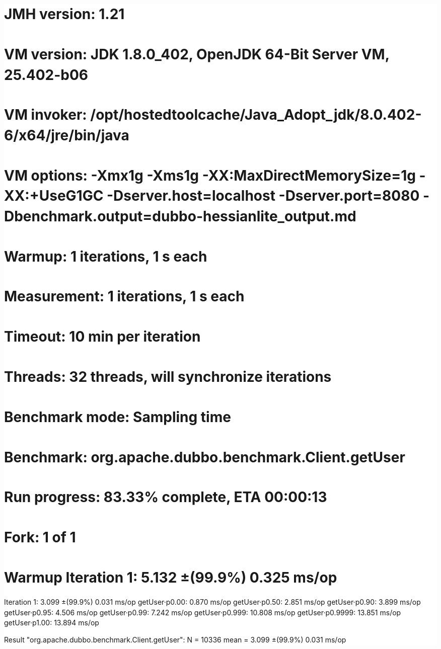 # JMH version: 1.21
# VM version: JDK 1.8.0_402, OpenJDK 64-Bit Server VM, 25.402-b06
# VM invoker: /opt/hostedtoolcache/Java_Adopt_jdk/8.0.402-6/x64/jre/bin/java
# VM options: -Xmx1g -Xms1g -XX:MaxDirectMemorySize=1g -XX:+UseG1GC -Dserver.host=localhost -Dserver.port=8080 -Dbenchmark.output=dubbo-hessianlite_output.md
# Warmup: 1 iterations, 1 s each
# Measurement: 1 iterations, 1 s each
# Timeout: 10 min per iteration
# Threads: 32 threads, will synchronize iterations
# Benchmark mode: Sampling time
# Benchmark: org.apache.dubbo.benchmark.Client.getUser

# Run progress: 83.33% complete, ETA 00:00:13
# Fork: 1 of 1
# Warmup Iteration   1: 5.132 ±(99.9%) 0.325 ms/op
Iteration   1: 3.099 ±(99.9%) 0.031 ms/op
                 getUser·p0.00:   0.870 ms/op
                 getUser·p0.50:   2.851 ms/op
                 getUser·p0.90:   3.899 ms/op
                 getUser·p0.95:   4.506 ms/op
                 getUser·p0.99:   7.242 ms/op
                 getUser·p0.999:  10.808 ms/op
                 getUser·p0.9999: 13.851 ms/op
                 getUser·p1.00:   13.894 ms/op



Result "org.apache.dubbo.benchmark.Client.getUser":
  N = 10336
  mean =      3.099 ±(99.9%) 0.031 ms/op
